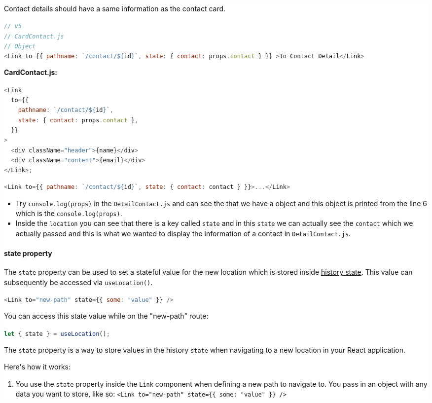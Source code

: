 Contact details should have a same information as the contact card.

```javascript
// v5
// CardContact.js
// Object
<Link to={{ pathname: `/contact/${id}`, state: { contact: props.contact } }} >To Contact Detail</Link>
```

**CardContact.js:**

```javascript
<Link
  to={{
    pathname: `/contact/${id}`,
    state: { contact: props.contact },
  }}
>
  <div className="header">{name}</div>
  <div className="content">{email}</div>
</Link>;
```

```javascript
<Link to={{ pathname: `/contact/${id}`, state: { contact: contact } }}>...</Link>
```

- Try `console.log(props)` in the `DetailContact.js` and can see the that we have a object and this object is printed from the line 6 which is the `console.log(props)`.
- Inside the `location` you can see that there is a key called `state` and in this `state` we can actually see the `contact` which we actually passed and this is what we wanted to display the information of a contact in `DetailContact.js`.

#### state property

The `state` property can be used to set a stateful value for the new location which is stored inside [history state](https://developer.mozilla.org/en-US/docs/Web/API/History/state). This value can subsequently be accessed via `useLocation()`.

```javascript
<Link to="new-path" state={{ some: "value" }} />
```

You can access this state value while on the "new-path" route:

```javascript
let { state } = useLocation();
```

The `state` property is a way to store values in the history `state` when navigating to a new location in your React application.

Here's how it works:

1. You use the `state` property inside the `Link` component when defining a new path to navigate to. You pass in an object with any data you want to store, like so: `<Link to="new-path" state={{ some: "value" }} />`
